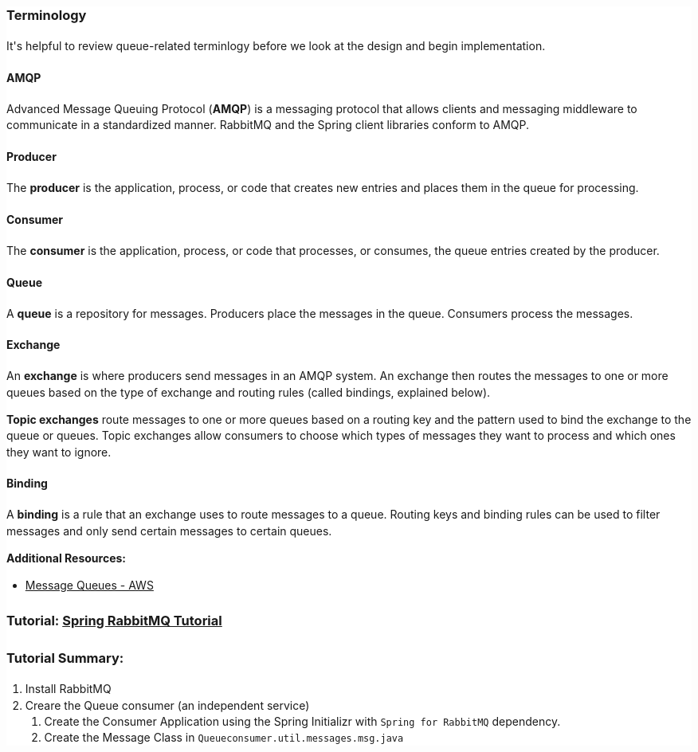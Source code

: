 ### Terminology

It's helpful to review queue-related terminlogy before we look at the design and begin implementation.

#### AMQP

Advanced Message Queuing Protocol (**AMQP**) is a messaging protocol that allows clients and messaging middleware to communicate in a standardized manner. RabbitMQ and the Spring client libraries conform to AMQP.

#### Producer

The **producer** is the application, process, or code that creates new entries and places them in the queue for processing.

#### Consumer

The **consumer** is the application, process, or code that processes, or consumes, the queue entries created by the producer.

#### Queue

A **queue** is a repository for messages. Producers place the messages in the queue. Consumers process the messages.

#### Exchange

An **exchange** is where producers send messages in an AMQP system. An exchange then routes the messages to one or more queues based on the type of exchange and routing rules (called bindings, explained below).

**Topic exchanges** route messages to one or more queues based on a routing key and the pattern used to bind the exchange to the queue or queues. Topic exchanges allow consumers to choose which types of messages they want to process and which ones they want to ignore.

#### Binding

A **binding** is a rule that an exchange uses to route messages to a queue. Routing keys and binding rules can be used to filter messages and only send certain messages to certain queues.

**Additional Resources:**

* [Message Queues - AWS](https://aws.amazon.com/message-queue/)

### Tutorial: [Spring RabbitMQ Tutorial](https://github.com/Ahmed3lmallah/Java-Portfolio/blob/master/Tutorials/spring-rabbitmq-tutorial.md)

### Tutorial Summary:

1. Install RabbitMQ
1. Creare the Queue consumer (an independent service)
	1. Create the Consumer Application using the Spring Initializr with `Spring for RabbitMQ` dependency.
	1. Create the Message Class in `Queueconsumer.util.messages.msg.java`
		